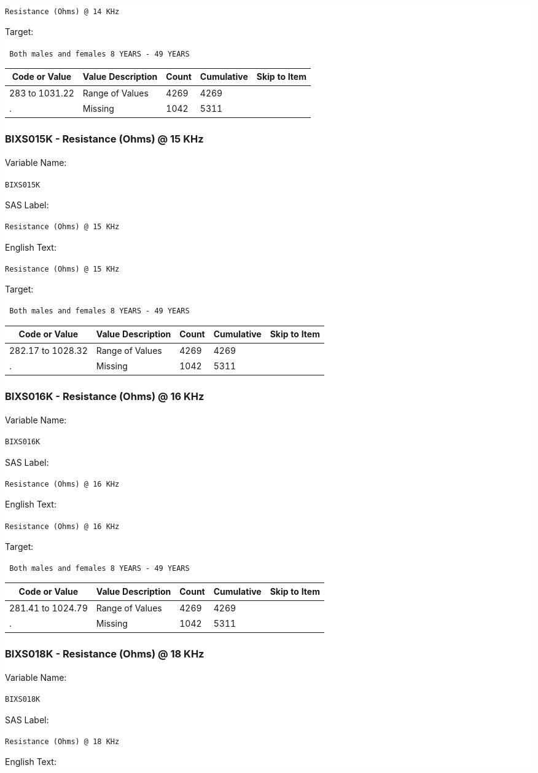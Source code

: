     Resistance (Ohms) @ 14 KHz
Target:

     Both males and females 8 YEARS - 49 YEARS
Code or Value | Value Description | Count | Cumulative | Skip to Item  
---|---|---|---|---  
283 to 1031.22 | Range of Values | 4269 | 4269 |   
. | Missing | 1042 | 5311 |   
  
### BIXS015K - Resistance (Ohms) @ 15 KHz

Variable Name:

    BIXS015K
SAS Label:

    Resistance (Ohms) @ 15 KHz
English Text:

    Resistance (Ohms) @ 15 KHz
Target:

     Both males and females 8 YEARS - 49 YEARS
Code or Value | Value Description | Count | Cumulative | Skip to Item  
---|---|---|---|---  
282.17 to 1028.32 | Range of Values | 4269 | 4269 |   
. | Missing | 1042 | 5311 |   
  
### BIXS016K - Resistance (Ohms) @ 16 KHz

Variable Name:

    BIXS016K
SAS Label:

    Resistance (Ohms) @ 16 KHz
English Text:

    Resistance (Ohms) @ 16 KHz
Target:

     Both males and females 8 YEARS - 49 YEARS
Code or Value | Value Description | Count | Cumulative | Skip to Item  
---|---|---|---|---  
281.41 to 1024.79 | Range of Values | 4269 | 4269 |   
. | Missing | 1042 | 5311 |   
  
### BIXS018K - Resistance (Ohms) @ 18 KHz

Variable Name:

    BIXS018K
SAS Label:

    Resistance (Ohms) @ 18 KHz
English Text:
